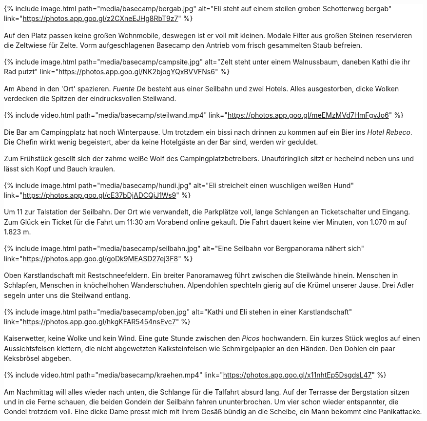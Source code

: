 {% include image.html path="media/basecamp/bergab.jpg" alt="Eli steht auf einem steilen groben Schotterweg bergab" link="https://photos.app.goo.gl/z2CXneEJHg8RbT9z7" %}

Auf den Platz passen keine großen Wohnmobile, deswegen ist er voll mit kleinen.
Modale Filter aus großen Steinen reservieren die Zeltwiese für Zelte.
Vorm aufgeschlagenen Basecamp den Antrieb vom frisch gesammelten Staub befreien.

{% include image.html path="media/basecamp/campsite.jpg" alt="Zelt steht unter einem Walnussbaum, daneben Kathi die ihr Rad putzt" link="https://photos.app.goo.gl/NK2bjogYQxBVVFNs6" %}

Am Abend in den 'Ort' spazieren.
*Fuente De* besteht aus einer Seilbahn und zwei Hotels.
Alles ausgestorben, dicke Wolken verdecken die Spitzen der eindrucksvollen Steilwand.

{% include video.html path="media/basecamp/steilwand.mp4" link="https://photos.app.goo.gl/meEMzMVd7HmFgvJo6" %}

Die Bar am Campingplatz hat noch Winterpause.
Um trotzdem ein bissi nach drinnen zu kommen auf ein Bier ins *Hotel Rebeco*.
Die Chefin wirkt wenig begeistert, aber da keine Hotelgäste an der Bar sind, werden wir geduldet.

Zum Frühstück gesellt sich der zahme weiße Wolf des Campingplatzbetreibers.
Unaufdringlich sitzt er hechelnd neben uns und lässt sich Kopf und Bauch kraulen.

{% include image.html path="media/basecamp/hundi.jpg" alt="Eli streichelt einen wuschligen weißen Hund" link="https://photos.app.goo.gl/cE37bDjADCQjJ1Ws9" %}

Um 11 zur Talstation der Seilbahn.
Der Ort wie verwandelt, die Parkplätze voll, lange Schlangen an Ticketschalter und Eingang.
Zum Glück ein Ticket für die Fahrt um 11:30 am Vorabend online gekauft.
Die Fahrt dauert keine vier Minuten, von 1.070 m auf 1.823 m.

{% include image.html path="media/basecamp/seilbahn.jpg" alt="Eine Seilbahn vor Bergpanorama nähert sich" link="https://photos.app.goo.gl/goDk9MEASD27ej3F8" %}

Oben Karstlandschaft mit Restschneefeldern.
Ein breiter Panoramaweg führt zwischen die Steilwände hinein.
Menschen in Schlapfen, Menschen in knöchelhohen Wanderschuhen.
Alpendohlen spechteln gierig auf die Krümel unserer Jause.
Drei Adler segeln unter uns die Steilwand entlang.

{% include image.html path="media/basecamp/oben.jpg" alt="Kathi und Eli stehen in einer Karstlandschaft" link="https://photos.app.goo.gl/hkgKFAR5454nsEvc7" %}

Kaiserwetter, keine Wolke und kein Wind.
Eine gute Stunde zwischen den *Picos* hochwandern.
Ein kurzes Stück weglos auf einen Aussichtsfelsen klettern, die nicht abgewetzten Kalksteinfelsen wie Schmirgelpapier an den Händen.
Den Dohlen ein paar Keksbrösel abgeben.

{% include video.html path="media/basecamp/kraehen.mp4" link="https://photos.app.goo.gl/x11nhtEp5DsgdsL47" %}

Am Nachmittag will alles wieder nach unten, die Schlange für die Talfahrt absurd lang.
Auf der Terrasse der Bergstation sitzen und in die Ferne schauen, die beiden Gondeln der Seilbahn fahren ununterbrochen.
Um vier schon wieder entspannter, die Gondel trotzdem voll.
Eine dicke Dame presst mich mit ihrem Gesäß bündig an die Scheibe, ein Mann bekommt eine Panikattacke.
